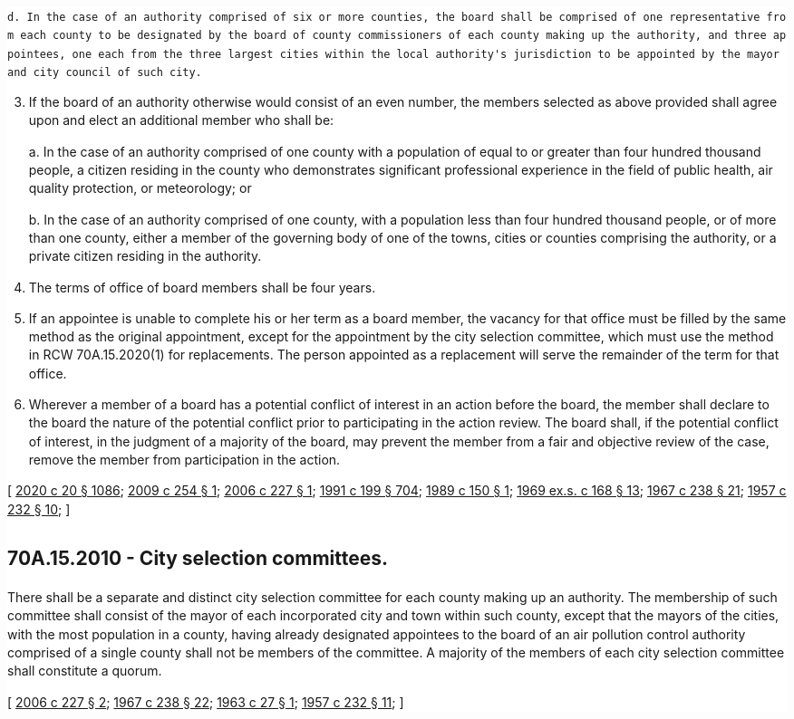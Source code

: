     d. In the case of an authority comprised of six or more counties, the board shall be comprised of one representative from each county to be designated by the board of county commissioners of each county making up the authority, and three appointees, one each from the three largest cities within the local authority's jurisdiction to be appointed by the mayor and city council of such city.

3. If the board of an authority otherwise would consist of an even number, the members selected as above provided shall agree upon and elect an additional member who shall be:

    a. In the case of an authority comprised of one county with a population of equal to or greater than four hundred thousand people, a citizen residing in the county who demonstrates significant professional experience in the field of public health, air quality protection, or meteorology; or

    b. In the case of an authority comprised of one county, with a population less than four hundred thousand people, or of more than one county, either a member of the governing body of one of the towns, cities or counties comprising the authority, or a private citizen residing in the authority.

4. The terms of office of board members shall be four years.

5. If an appointee is unable to complete his or her term as a board member, the vacancy for that office must be filled by the same method as the original appointment, except for the appointment by the city selection committee, which must use the method in RCW 70A.15.2020(1) for replacements. The person appointed as a replacement will serve the remainder of the term for that office.

6. Wherever a member of a board has a potential conflict of interest in an action before the board, the member shall declare to the board the nature of the potential conflict prior to participating in the action review. The board shall, if the potential conflict of interest, in the judgment of a majority of the board, may prevent the member from a fair and objective review of the case, remove the member from participation in the action.

\[ [2020 c 20 § 1086](http://lawfilesext.leg.wa.gov/biennium/2019-20/Pdf/Bills/Session%20Laws/House/2246-S.SL.pdf?cite=2020%20c%2020%20§%201086); [2009 c 254 § 1](http://lawfilesext.leg.wa.gov/biennium/2009-10/Pdf/Bills/Session%20Laws/House/1578.SL.pdf?cite=2009%20c%20254%20§%201); [2006 c 227 § 1](http://lawfilesext.leg.wa.gov/biennium/2005-06/Pdf/Bills/Session%20Laws/Senate/6802-S.SL.pdf?cite=2006%20c%20227%20§%201); [1991 c 199 § 704](http://lawfilesext.leg.wa.gov/biennium/1991-92/Pdf/Bills/Session%20Laws/House/1028-S.SL.pdf?cite=1991%20c%20199%20§%20704); [1989 c 150 § 1](http://leg.wa.gov/CodeReviser/documents/sessionlaw/1989c150.pdf?cite=1989%20c%20150%20§%201); [1969 ex.s. c 168 § 13](http://leg.wa.gov/CodeReviser/documents/sessionlaw/1969ex1c168.pdf?cite=1969%20ex.s.%20c%20168%20§%2013); [1967 c 238 § 21](http://leg.wa.gov/CodeReviser/documents/sessionlaw/1967c238.pdf?cite=1967%20c%20238%20§%2021); [1957 c 232 § 10](http://leg.wa.gov/CodeReviser/documents/sessionlaw/1957c232.pdf?cite=1957%20c%20232%20§%2010); \]

## 70A.15.2010 - City selection committees.
There shall be a separate and distinct city selection committee for each county making up an authority. The membership of such committee shall consist of the mayor of each incorporated city and town within such county, except that the mayors of the cities, with the most population in a county, having already designated appointees to the board of an air pollution control authority comprised of a single county shall not be members of the committee. A majority of the members of each city selection committee shall constitute a quorum.

\[ [2006 c 227 § 2](http://lawfilesext.leg.wa.gov/biennium/2005-06/Pdf/Bills/Session%20Laws/Senate/6802-S.SL.pdf?cite=2006%20c%20227%20§%202); [1967 c 238 § 22](http://leg.wa.gov/CodeReviser/documents/sessionlaw/1967c238.pdf?cite=1967%20c%20238%20§%2022); [1963 c 27 § 1](http://leg.wa.gov/CodeReviser/documents/sessionlaw/1963c27.pdf?cite=1963%20c%2027%20§%201); [1957 c 232 § 11](http://leg.wa.gov/CodeReviser/documents/sessionlaw/1957c232.pdf?cite=1957%20c%20232%20§%2011); \]
